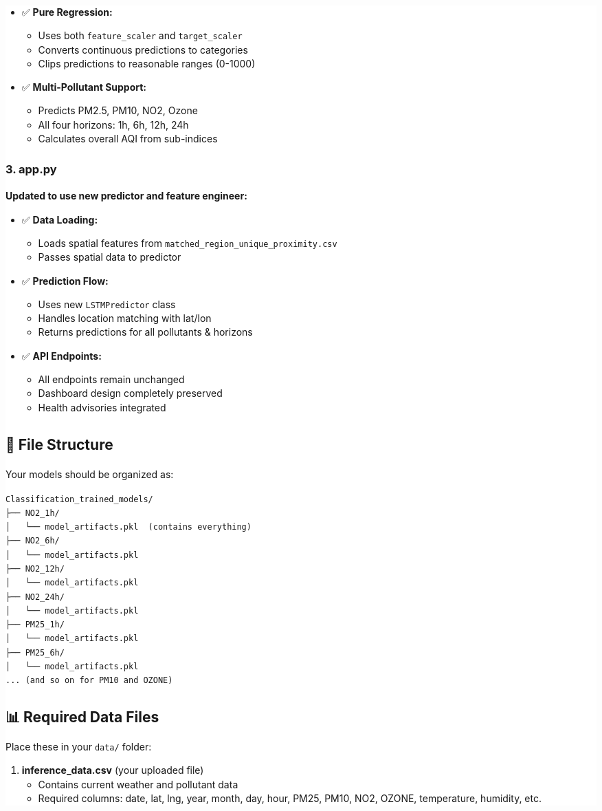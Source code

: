- ✅ **Pure Regression:**
  - Uses both `feature_scaler` and `target_scaler`
  - Converts continuous predictions to categories
  - Clips predictions to reasonable ranges (0-1000)

- ✅ **Multi-Pollutant Support:**
  - Predicts PM2.5, PM10, NO2, Ozone
  - All four horizons: 1h, 6h, 12h, 24h
  - Calculates overall AQI from sub-indices

### 3. **app.py**
**Updated to use new predictor and feature engineer:**

- ✅ **Data Loading:**
  - Loads spatial features from `matched_region_unique_proximity.csv`
  - Passes spatial data to predictor

- ✅ **Prediction Flow:**
  - Uses new `LSTMPredictor` class
  - Handles location matching with lat/lon
  - Returns predictions for all pollutants & horizons

- ✅ **API Endpoints:**
  - All endpoints remain unchanged
  - Dashboard design completely preserved
  - Health advisories integrated

## 📁 File Structure

Your models should be organized as:
```
Classification_trained_models/
├── NO2_1h/
│   └── model_artifacts.pkl  (contains everything)
├── NO2_6h/
│   └── model_artifacts.pkl
├── NO2_12h/
│   └── model_artifacts.pkl
├── NO2_24h/
│   └── model_artifacts.pkl
├── PM25_1h/
│   └── model_artifacts.pkl
├── PM25_6h/
│   └── model_artifacts.pkl
... (and so on for PM10 and OZONE)
```

## 📊 Required Data Files

Place these in your `data/` folder:

1. **inference_data.csv** (your uploaded file)
   - Contains current weather and pollutant data
   - Required columns: date, lat, lng, year, month, day, hour, PM25, PM10, NO2, OZONE, temperature, humidity, etc.
